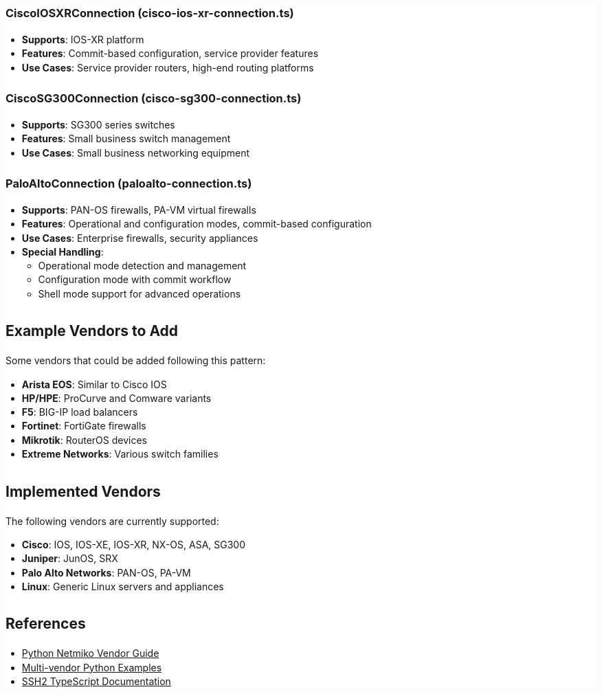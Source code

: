 ### CiscoIOSXRConnection (cisco-ios-xr-connection.ts)
- **Supports**: IOS-XR platform
- **Features**: Commit-based configuration, service provider features
- **Use Cases**: Service provider routers, high-end routing platforms

### CiscoSG300Connection (cisco-sg300-connection.ts)
- **Supports**: SG300 series switches
- **Features**: Small business switch management
- **Use Cases**: Small business networking equipment

### PaloAltoConnection (paloalto-connection.ts)
- **Supports**: PAN-OS firewalls, PA-VM virtual firewalls
- **Features**: Operational and configuration modes, commit-based configuration
- **Use Cases**: Enterprise firewalls, security appliances
- **Special Handling**: 
  - Operational mode detection and management
  - Configuration mode with commit workflow
  - Shell mode support for advanced operations

## Example Vendors to Add

Some vendors that could be added following this pattern:

- **Arista EOS**: Similar to Cisco IOS
- **HP/HPE**: ProCurve and Comware variants
- **F5**: BIG-IP load balancers
- **Fortinet**: FortiGate firewalls
- **Mikrotik**: RouterOS devices
- **Extreme Networks**: Various switch families

## Implemented Vendors

The following vendors are currently supported:

- **Cisco**: IOS, IOS-XE, IOS-XR, NX-OS, ASA, SG300
- **Juniper**: JunOS, SRX
- **Palo Alto Networks**: PAN-OS, PA-VM
- **Linux**: Generic Linux servers and appliances

## References

- [Python Netmiko Vendor Guide](https://ktbyers.github.io/netmiko/VENDOR.html)
- [Multi-vendor Python Examples](https://github.com/JulioPDX/multi-vendor-python)
- [SSH2 TypeScript Documentation](https://github.com/mscdex/ssh2) 